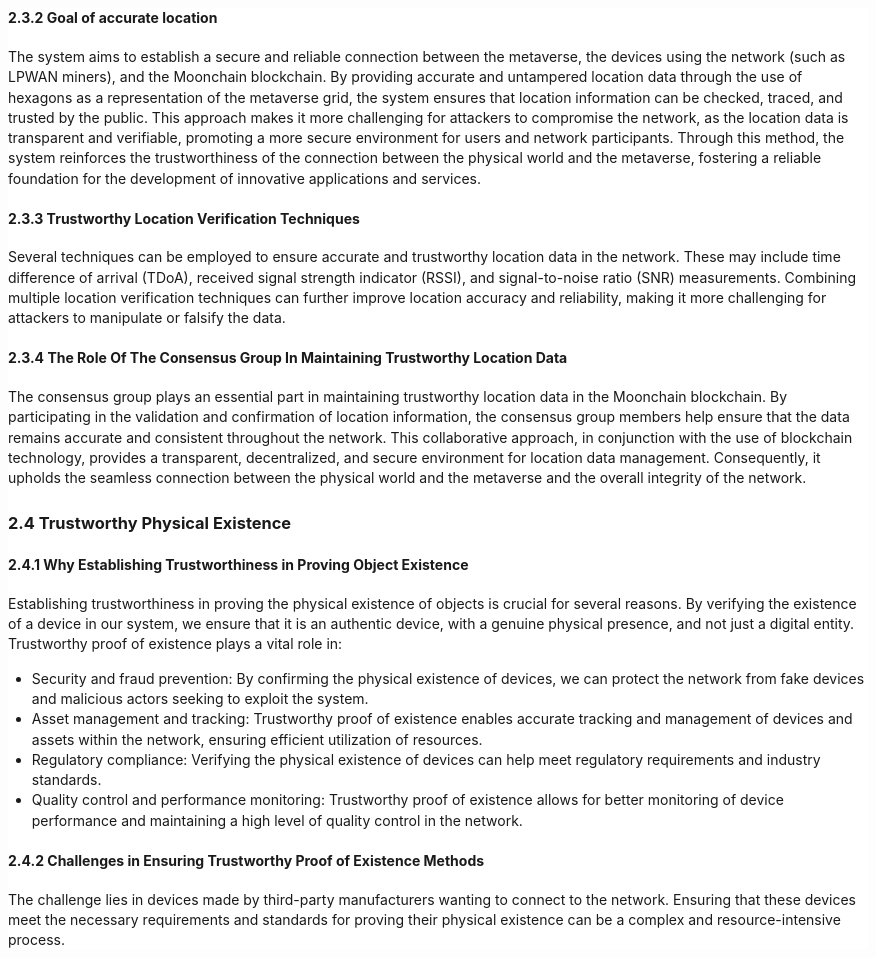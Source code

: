 #### 2.3.2 Goal of accurate location
The system aims to establish a secure and reliable connection between the metaverse, the devices using the network (such as LPWAN miners), and the Moonchain blockchain. By providing accurate and untampered location data through the use of hexagons as a representation of the metaverse grid, the system ensures that location information can be checked, traced, and trusted by the public. This approach makes it more challenging for attackers to compromise the network, as the location data is transparent and verifiable, promoting a more secure environment for users and network participants. Through this method, the system reinforces the trustworthiness of the connection between the physical world and the metaverse, fostering a reliable foundation for the development of innovative applications and services.

#### 2.3.3 Trustworthy Location Verification Techniques
Several techniques can be employed to ensure accurate and trustworthy location data in the network. These may include time difference of arrival (TDoA), received signal strength indicator (RSSI), and signal-to-noise ratio (SNR) measurements. Combining multiple location verification techniques can further improve location accuracy and reliability, making it more challenging for attackers to manipulate or falsify the data.

#### 2.3.4 The Role Of The Consensus Group In Maintaining Trustworthy Location Data
The consensus group plays an essential part in maintaining trustworthy location data in the Moonchain blockchain. By participating in the validation and confirmation of location information, the consensus group members help ensure that the data remains accurate and consistent throughout the network. This collaborative approach, in conjunction with the use of blockchain technology, provides a transparent, decentralized, and secure environment for location data management. Consequently, it upholds the seamless connection between the physical world and the metaverse and the overall integrity of the network.

### 2.4 Trustworthy Physical Existence

#### 2.4.1 Why Establishing Trustworthiness in Proving Object Existence
Establishing trustworthiness in proving the physical existence of objects is crucial for several reasons. By verifying the existence of a device in our system, we ensure that it is an authentic device, with a genuine physical presence, and not just a digital entity. Trustworthy proof of existence plays a vital role in:

- Security and fraud prevention: By confirming the physical existence of devices, we can protect the network from fake devices and malicious actors seeking to exploit the system.
- Asset management and tracking: Trustworthy proof of existence enables accurate tracking and management of devices and assets within the network, ensuring efficient utilization of resources.
- Regulatory compliance: Verifying the physical existence of devices can help meet regulatory requirements and industry standards.
- Quality control and performance monitoring: Trustworthy proof of existence allows for better monitoring of device performance and maintaining a high level of quality control in the network.

#### 2.4.2 Challenges in Ensuring Trustworthy Proof of Existence Methods
The challenge lies in devices made by third-party manufacturers wanting to connect to the network. Ensuring that these devices meet the necessary requirements and standards for proving their physical existence can be a complex and resource-intensive process.
